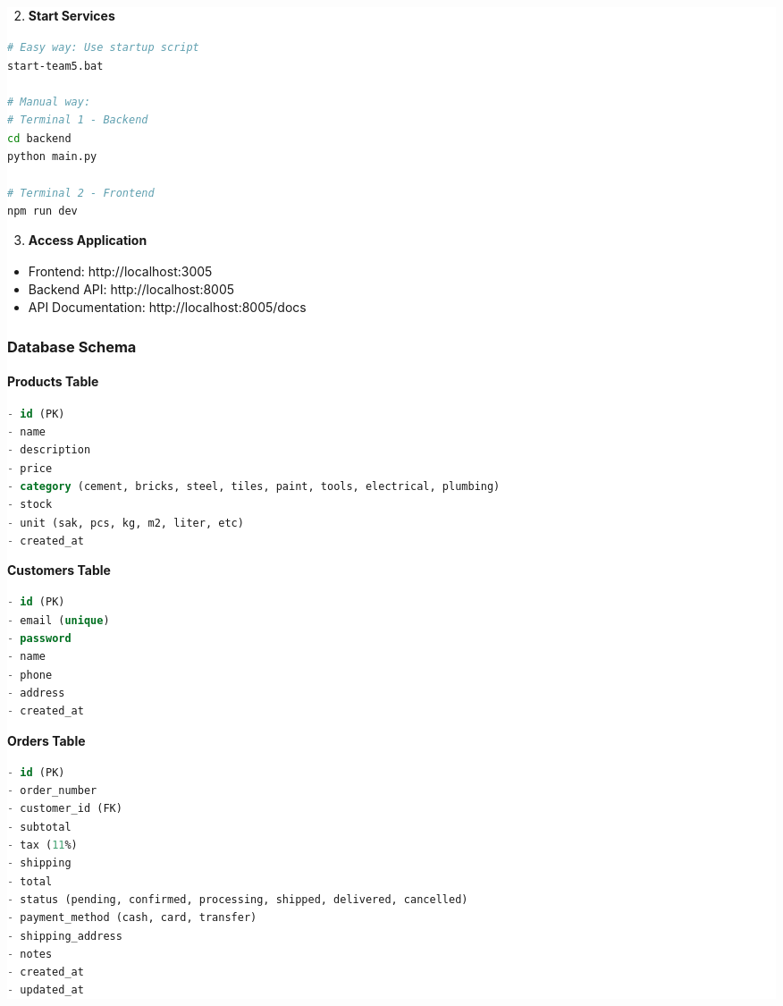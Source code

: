 2. **Start Services**
```bash
# Easy way: Use startup script
start-team5.bat

# Manual way:
# Terminal 1 - Backend
cd backend
python main.py

# Terminal 2 - Frontend
npm run dev
```

3. **Access Application**
- Frontend: http://localhost:3005
- Backend API: http://localhost:8005
- API Documentation: http://localhost:8005/docs

### Database Schema

**Products Table**
```sql
- id (PK)
- name
- description
- price
- category (cement, bricks, steel, tiles, paint, tools, electrical, plumbing)
- stock
- unit (sak, pcs, kg, m2, liter, etc)
- created_at
```

**Customers Table**
```sql
- id (PK)
- email (unique)
- password
- name
- phone
- address
- created_at
```

**Orders Table**
```sql
- id (PK)
- order_number
- customer_id (FK)
- subtotal
- tax (11%)
- shipping
- total
- status (pending, confirmed, processing, shipped, delivered, cancelled)
- payment_method (cash, card, transfer)
- shipping_address
- notes
- created_at
- updated_at
```
